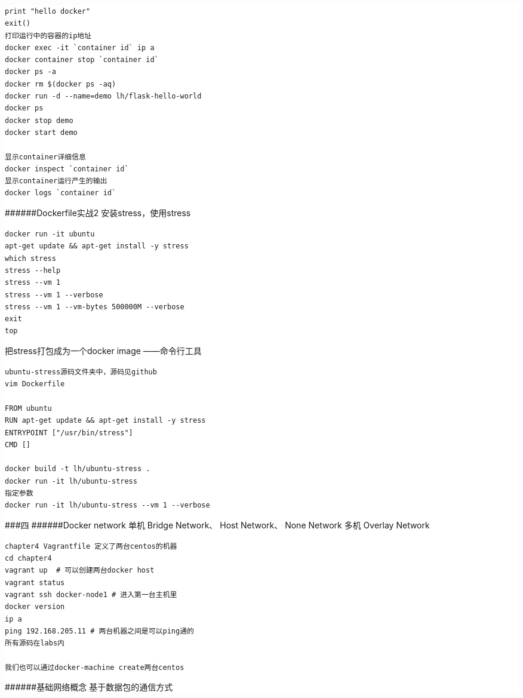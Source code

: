 ```
print "hello docker"
exit()
打印运行中的容器的ip地址
docker exec -it `container id` ip a
docker container stop `container id`
docker ps -a
docker rm $(docker ps -aq)
docker run -d --name=demo lh/flask-hello-world
docker ps
docker stop demo
docker start demo

显示container详细信息
docker inspect `container id`
显示container运行产生的输出
docker logs `container id`
```
######Dockerfile实战2
安装stress，使用stress
```
docker run -it ubuntu
apt-get update && apt-get install -y stress
which stress
stress --help
stress --vm 1
stress --vm 1 --verbose
stress --vm 1 --vm-bytes 500000M --verbose
exit
top
```
把stress打包成为一个docker image ——命令行工具
```
ubuntu-stress源码文件夹中，源码见github
vim Dockerfile

FROM ubuntu
RUN apt-get update && apt-get install -y stress
ENTRYPOINT ["/usr/bin/stress"]
CMD []

docker build -t lh/ubuntu-stress . 
docker run -it lh/ubuntu-stress
指定参数
docker run -it lh/ubuntu-stress --vm 1 --verbose
```
###四
######Docker network
单机 Bridge Network、 Host Network、 None Network
多机 Overlay Network
```
chapter4 Vagrantfile 定义了两台centos的机器
cd chapter4
vagrant up  # 可以创建两台docker host
vagrant status
vagrant ssh docker-node1 # 进入第一台主机里
docker version
ip a
ping 192.168.205.11 # 两台机器之间是可以ping通的
所有源码在labs内

我们也可以通过docker-machine create两台centos
```
######基础网络概念
基于数据包的通信方式